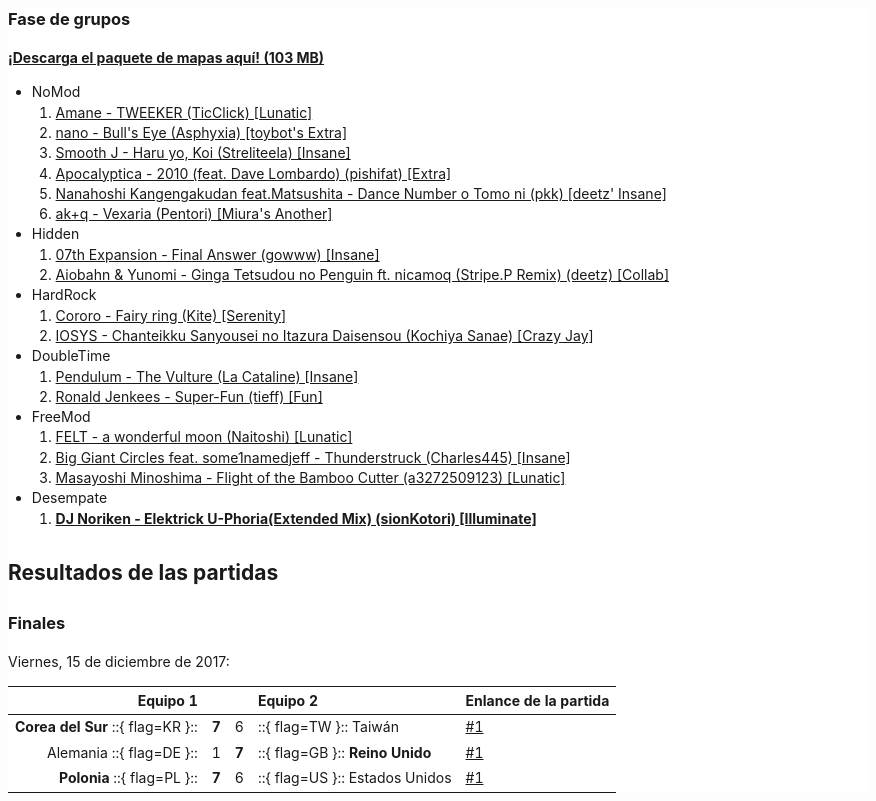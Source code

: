 ### Fase de grupos

**[¡Descarga el paquete de mapas aquí! (103 MB)](http://www.mediafire.com/file/8fpkzvgbz3hpoap/OWC_2017_Group_Stage.rar)**

- NoMod
  1. [Amane - TWEEKER (TicClick) \[Lunatic\]](https://osu.ppy.sh/beatmapsets/257165#osu/771858)
  2. [nano - Bull's Eye (Asphyxia) \[toybot's Extra\]](https://osu.ppy.sh/beatmapsets/393986#osu/904687)
  3. [Smooth J - Haru yo, Koi (Streliteela) \[Insane\]](https://osu.ppy.sh/beatmapsets/295880#osu/664611)
  4. [Apocalyptica - 2010 (feat. Dave Lombardo) (pishifat) \[Extra\]](https://osu.ppy.sh/beatmapsets/324990#osu/724512)
  5. [Nanahoshi Kangengakudan feat.Matsushita - Dance Number o Tomo ni (pkk) \[deetz' Insane\]](https://osu.ppy.sh/beatmapsets/353398#osu/821336)
  6. [ak+q - Vexaria (Pentori) \[Miura's Another\]](https://osu.ppy.sh/beatmapsets/657498#osu/1392666)
- Hidden
  1. [07th Expansion - Final Answer (gowww) \[Insane\]](https://osu.ppy.sh/beatmapsets/26226#osu/88633)
  2. [Aiobahn & Yunomi - Ginga Tetsudou no Penguin ft. nicamoq (Stripe.P Remix) (deetz) \[Collab\]](https://osu.ppy.sh/beatmapsets/442510#osu/951600)
- HardRock
  1. [Cororo - Fairy ring (Kite) \[Serenity\]](https://osu.ppy.sh/beatmapsets/316761#osu/705760)
  2. [IOSYS - Chanteikku Sanyousei no Itazura Daisensou (Kochiya Sanae) \[Crazy Jay\]](https://osu.ppy.sh/beatmapsets/24448#osu/91462)
- DoubleTime
  1. [Pendulum - The Vulture (La Cataline) \[Insane\]](https://osu.ppy.sh/beatmapsets/24163#osu/82249)
  2. [Ronald Jenkees - Super-Fun (tieff) \[Fun\]](https://osu.ppy.sh/beatmapsets/95931#osu/257379)
- FreeMod
  1. [FELT - a wonderful moon (Naitoshi) \[Lunatic\]](https://osu.ppy.sh/beatmapsets/190847#osu/454385)
  2. [Big Giant Circles feat. some1namedjeff - Thunderstruck (Charles445) \[Insane\]](https://osu.ppy.sh/beatmapsets/73267#osu/208776)
  3. [Masayoshi Minoshima - Flight of the Bamboo Cutter (a3272509123) \[Lunatic\]](https://osu.ppy.sh/beatmapsets/47754#osu/148000)
- Desempate
  1. **[DJ Noriken - Elektrick U-Phoria(Extended Mix) (sionKotori) \[Illuminate\]](https://osu.ppy.sh/beatmapsets/392682#osu/854972)**

## Resultados de las partidas

### Finales

Viernes, 15 de diciembre de 2017:

| Equipo 1 |  |  | Equipo 2 | Enlance de la partida |
| --: | :-: | :-: | :-- | :-- |
| **Corea del Sur** ::{ flag=KR }:: | **7** | 6 | ::{ flag=TW }:: Taiwán | [#1](https://osu.ppy.sh/community/matches/38335947) |
| Alemania ::{ flag=DE }:: | 1 | **7** | ::{ flag=GB }:: **Reino Unido** | [#1](https://osu.ppy.sh/community/matches/38346733) |
| **Polonia** ::{ flag=PL }:: | **7** | 6 | ::{ flag=US }:: Estados Unidos | [#1](https://osu.ppy.sh/community/matches/38350684) |
